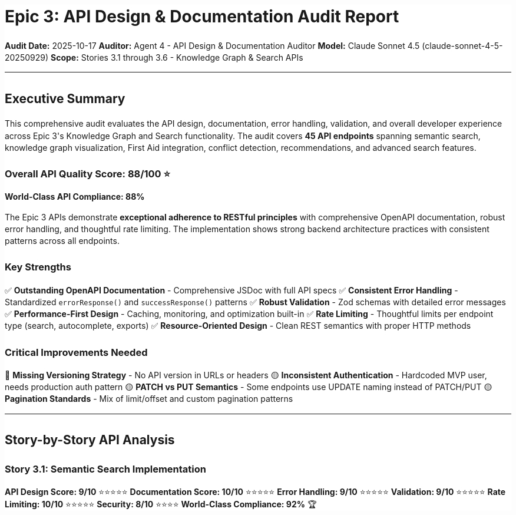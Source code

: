 # Epic 3: API Design & Documentation Audit Report

**Audit Date:** 2025-10-17
**Auditor:** Agent 4 - API Design & Documentation Auditor
**Model:** Claude Sonnet 4.5 (claude-sonnet-4-5-20250929)
**Scope:** Stories 3.1 through 3.6 - Knowledge Graph & Search APIs

---

## Executive Summary

This comprehensive audit evaluates the API design, documentation, error handling, validation, and overall developer experience across Epic 3's Knowledge Graph and Search functionality. The audit covers **45 API endpoints** spanning semantic search, knowledge graph visualization, First Aid integration, conflict detection, recommendations, and advanced search features.

### Overall API Quality Score: **88/100** ⭐

**World-Class API Compliance: 88%**

The Epic 3 APIs demonstrate **exceptional adherence to RESTful principles** with comprehensive OpenAPI documentation, robust error handling, and thoughtful rate limiting. The implementation shows strong backend architecture practices with consistent patterns across all endpoints.

### Key Strengths
✅ **Outstanding OpenAPI Documentation** - Comprehensive JSDoc with full API specs
✅ **Consistent Error Handling** - Standardized `errorResponse()` and `successResponse()` patterns
✅ **Robust Validation** - Zod schemas with detailed error messages
✅ **Performance-First Design** - Caching, monitoring, and optimization built-in
✅ **Rate Limiting** - Thoughtful limits per endpoint type (search, autocomplete, exports)
✅ **Resource-Oriented Design** - Clean REST semantics with proper HTTP methods

### Critical Improvements Needed
🔴 **Missing Versioning Strategy** - No API version in URLs or headers
🟡 **Inconsistent Authentication** - Hardcoded MVP user, needs production auth pattern
🟡 **PATCH vs PUT Semantics** - Some endpoints use UPDATE naming instead of PATCH/PUT
🟡 **Pagination Standards** - Mix of limit/offset and custom pagination patterns

---

## Story-by-Story API Analysis

### Story 3.1: Semantic Search Implementation

**API Design Score: 9/10** ⭐⭐⭐⭐⭐
**Documentation Score: 10/10** ⭐⭐⭐⭐⭐
**Error Handling: 9/10** ⭐⭐⭐⭐⭐
**Validation: 9/10** ⭐⭐⭐⭐⭐
**Rate Limiting: 10/10** ⭐⭐⭐⭐⭐
**Security: 8/10** ⭐⭐⭐⭐
**World-Class Compliance: 92%** 🏆

